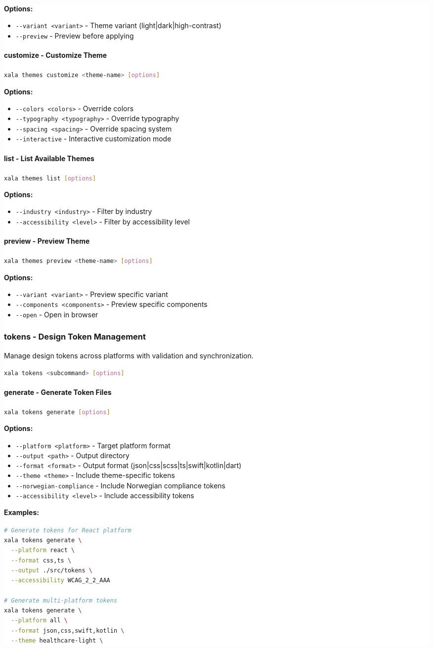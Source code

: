 **Options:**
- `--variant <variant>` - Theme variant (light|dark|high-contrast)
- `--preview` - Preview before applying

#### customize - Customize Theme
```bash
xala themes customize <theme-name> [options]
```

**Options:**
- `--colors <colors>` - Override colors
- `--typography <typography>` - Override typography
- `--spacing <spacing>` - Override spacing system
- `--interactive` - Interactive customization mode

#### list - List Available Themes
```bash
xala themes list [options]
```

**Options:**
- `--industry <industry>` - Filter by industry
- `--accessibility <level>` - Filter by accessibility level

#### preview - Preview Theme
```bash
xala themes preview <theme-name> [options]
```

**Options:**
- `--variant <variant>` - Preview specific variant
- `--components <components>` - Preview specific components
- `--open` - Open in browser

### tokens - Design Token Management

Manage design tokens across platforms with validation and synchronization.

```bash
xala tokens <subcommand> [options]
```

#### generate - Generate Token Files
```bash
xala tokens generate [options]
```

**Options:**
- `--platform <platform>` - Target platform format
- `--output <path>` - Output directory
- `--format <format>` - Output format (json|css|scss|ts|swift|kotlin|dart)
- `--theme <theme>` - Include theme-specific tokens
- `--norwegian-compliance` - Include Norwegian compliance tokens
- `--accessibility <level>` - Include accessibility tokens

**Examples:**
```bash
# Generate tokens for React platform
xala tokens generate \
  --platform react \
  --format css,ts \
  --output ./src/tokens \
  --accessibility WCAG_2_2_AAA

# Generate multi-platform tokens
xala tokens generate \
  --platform all \
  --format json,css,swift,kotlin \
  --theme healthcare-light \
```